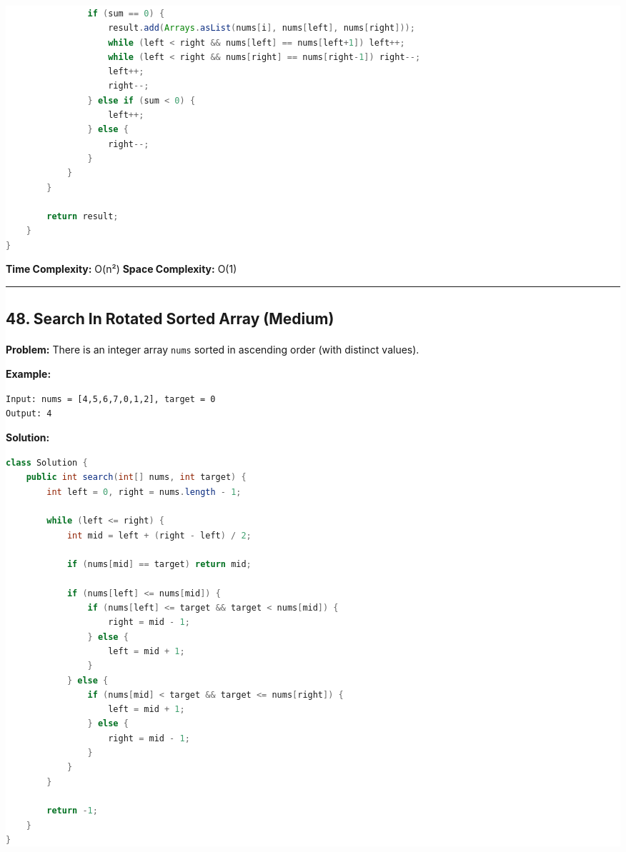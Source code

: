 ```java
                if (sum == 0) {
                    result.add(Arrays.asList(nums[i], nums[left], nums[right]));
                    while (left < right && nums[left] == nums[left+1]) left++;
                    while (left < right && nums[right] == nums[right-1]) right--;
                    left++;
                    right--;
                } else if (sum < 0) {
                    left++;
                } else {
                    right--;
                }
            }
        }
        
        return result;
    }
}
```

**Time Complexity:** O(n²)
**Space Complexity:** O(1)

---

## 48. Search In Rotated Sorted Array (Medium)

**Problem:** There is an integer array `nums` sorted in ascending order (with distinct values).

**Example:**
```
Input: nums = [4,5,6,7,0,1,2], target = 0
Output: 4
```

**Solution:**
```java
class Solution {
    public int search(int[] nums, int target) {
        int left = 0, right = nums.length - 1;
        
        while (left <= right) {
            int mid = left + (right - left) / 2;
            
            if (nums[mid] == target) return mid;
            
            if (nums[left] <= nums[mid]) {
                if (nums[left] <= target && target < nums[mid]) {
                    right = mid - 1;
                } else {
                    left = mid + 1;
                }
            } else {
                if (nums[mid] < target && target <= nums[right]) {
                    left = mid + 1;
                } else {
                    right = mid - 1;
                }
            }
        }
        
        return -1;
    }
}
```
